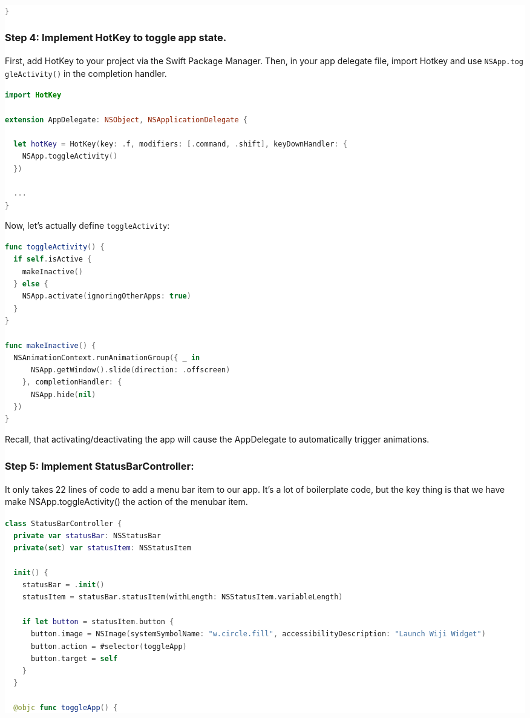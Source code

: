 ``` swift
}
```

### Step 4: Implement HotKey to toggle app state.
First, add HotKey to your project via the Swift Package Manager. Then, in your app delegate file, import Hotkey and use `NSApp.toggleActivity()` in the completion handler.

``` swift
import HotKey

extension AppDelegate: NSObject, NSApplicationDelegate {
  
  let hotKey = HotKey(key: .f, modifiers: [.command, .shift], keyDownHandler: {
    NSApp.toggleActivity()
  })
  
  ...
}

```

Now, let’s actually define `toggleActivity`:

``` swift
func toggleActivity() {
  if self.isActive {
    makeInactive()
  } else {
    NSApp.activate(ignoringOtherApps: true)
  }
}
  
func makeInactive() {
  NSAnimationContext.runAnimationGroup({ _ in
      NSApp.getWindow().slide(direction: .offscreen)
    }, completionHandler: {
      NSApp.hide(nil)
  })
}
```

Recall, that activating/deactivating the app will cause the AppDelegate to automatically trigger animations.

### Step 5: Implement StatusBarController:
It only takes 22 lines of code to add a menu bar item to our app. It’s a lot of boilerplate code, but the key thing is that we have make NSApp.toggleActivity() the action of the menubar item.
``` swift
class StatusBarController {
  private var statusBar: NSStatusBar
  private(set) var statusItem: NSStatusItem
  
  init() {
    statusBar = .init()
    statusItem = statusBar.statusItem(withLength: NSStatusItem.variableLength)
    
    if let button = statusItem.button {
      button.image = NSImage(systemSymbolName: "w.circle.fill", accessibilityDescription: "Launch Wiji Widget")
      button.action = #selector(toggleApp)
      button.target = self
    }
  }
  
  @objc func toggleApp() {
```